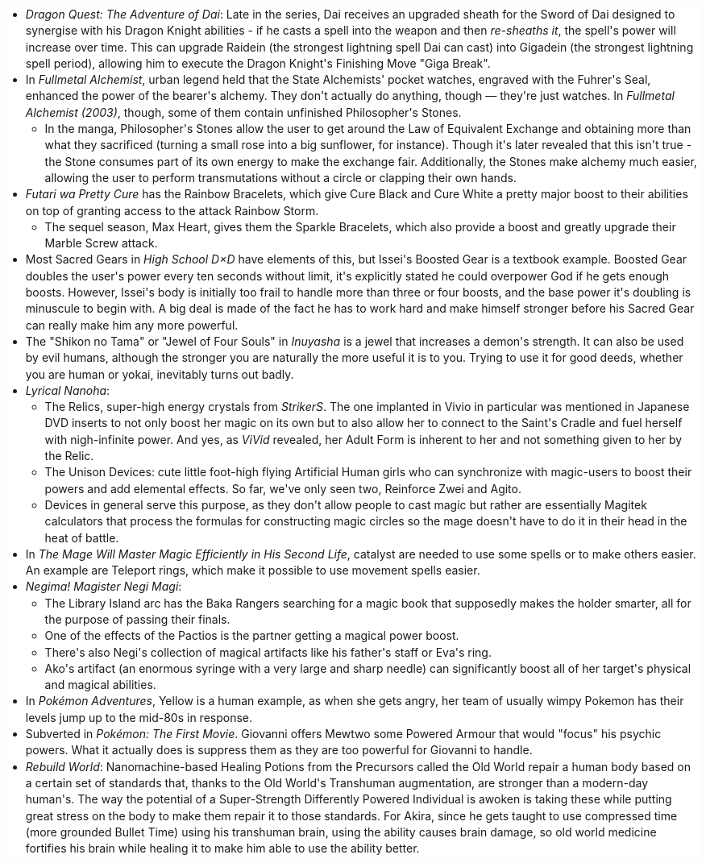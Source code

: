 -   _Dragon Quest: The Adventure of Dai_: Late in the series, Dai receives an upgraded sheath for the Sword of Dai designed to synergise with his Dragon Knight abilities - if he casts a spell into the weapon and then _re-sheaths it_, the spell's power will increase over time. This can upgrade Raidein (the strongest lightning spell Dai can cast) into Gigadein (the strongest lightning spell period), allowing him to execute the Dragon Knight's Finishing Move "Giga Break".
-   In _Fullmetal Alchemist_, urban legend held that the State Alchemists' pocket watches, engraved with the Fuhrer's Seal, enhanced the power of the bearer's alchemy. They don't actually do anything, though — they're just watches. In _Fullmetal Alchemist (2003)_, though, some of them contain unfinished Philosopher's Stones.
    -   In the manga, Philosopher's Stones allow the user to get around the Law of Equivalent Exchange and obtaining more than what they sacrificed (turning a small rose into a big sunflower, for instance). Though it's later revealed that this isn't true - the Stone consumes part of its own energy to make the exchange fair. Additionally, the Stones make alchemy much easier, allowing the user to perform transmutations without a circle or clapping their own hands.
-   _Futari wa Pretty Cure_ has the Rainbow Bracelets, which give Cure Black and Cure White a pretty major boost to their abilities on top of granting access to the attack Rainbow Storm.
    -   The sequel season, Max Heart, gives them the Sparkle Bracelets, which also provide a boost and greatly upgrade their Marble Screw attack.
-   Most Sacred Gears in _High School D×D_ have elements of this, but Issei's Boosted Gear is a textbook example. Boosted Gear doubles the user's power every ten seconds without limit, it's explicitly stated he could overpower God if he gets enough boosts. However, Issei's body is initially too frail to handle more than three or four boosts, and the base power it's doubling is minuscule to begin with. A big deal is made of the fact he has to work hard and make himself stronger before his Sacred Gear can really make him any more powerful.
-   The "Shikon no Tama" or "Jewel of Four Souls" in _Inuyasha_ is a jewel that increases a demon's strength. It can also be used by evil humans, although the stronger you are naturally the more useful it is to you. Trying to use it for good deeds, whether you are human or yokai, inevitably turns out badly.
-   _Lyrical Nanoha_:
    -   The Relics, super-high energy crystals from _StrikerS_. The one implanted in Vivio in particular was mentioned in Japanese DVD inserts to not only boost her magic on its own but to also allow her to connect to the Saint's Cradle and fuel herself with nigh-infinite power. And yes, as _ViVid_ revealed, her Adult Form is inherent to her and not something given to her by the Relic.
    -   The Unison Devices: cute little foot-high flying Artificial Human girls who can synchronize with magic-users to boost their powers and add elemental effects. So far, we've only seen two, Reinforce Zwei and Agito.
    -   Devices in general serve this purpose, as they don't allow people to cast magic but rather are essentially Magitek calculators that process the formulas for constructing magic circles so the mage doesn't have to do it in their head in the heat of battle.
-   In _The Mage Will Master Magic Efficiently in His Second Life_, catalyst are needed to use some spells or to make others easier. An example are Teleport rings, which make it possible to use movement spells easier.
-   _Negima! Magister Negi Magi_:
    -   The Library Island arc has the Baka Rangers searching for a magic book that supposedly makes the holder smarter, all for the purpose of passing their finals.
    -   One of the effects of the Pactios is the partner getting a magical power boost.
    -   There's also Negi's collection of magical artifacts like his father's staff or Eva's ring.
    -   Ako's artifact (an enormous syringe with a very large and sharp needle) can significantly boost all of her target's physical and magical abilities.
-   In _Pokémon Adventures_, Yellow is a human example, as when she gets angry, her team of usually wimpy Pokemon has their levels jump up to the mid-80s in response.
-   Subverted in _Pokémon: The First Movie_. Giovanni offers Mewtwo some Powered Armour that would "focus" his psychic powers. What it actually does is suppress them as they are too powerful for Giovanni to handle.
-   _Rebuild World_: Nanomachine\-based Healing Potions from the Precursors called the Old World repair a human body based on a certain set of standards that, thanks to the Old World's Transhuman augmentation, are stronger than a modern-day human's. The way the potential of a Super-Strength Differently Powered Individual is awoken is taking these while putting great stress on the body to make them repair it to those standards. For Akira, since he gets taught to use compressed time (more grounded Bullet Time) using his transhuman brain, using the ability causes brain damage, so old world medicine fortifies his brain while healing it to make him able to use the ability better.